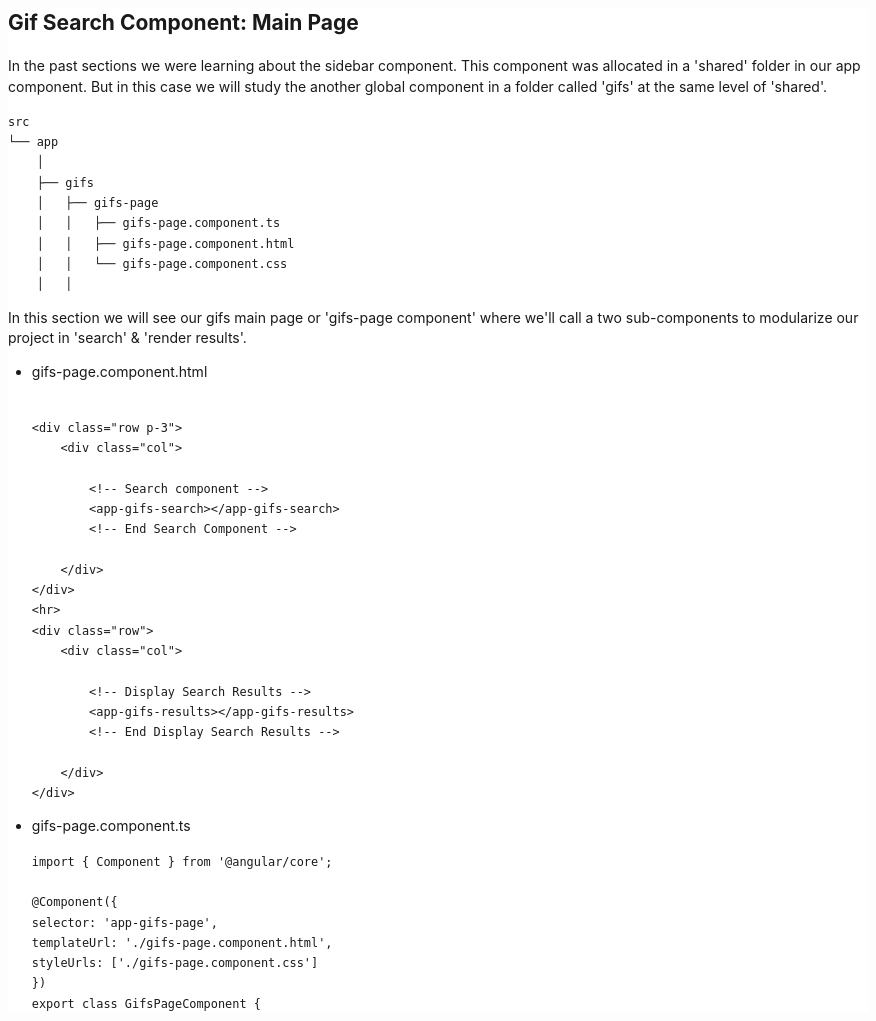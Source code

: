 ## Gif Search Component: Main Page  

In the past sections we were learning about the sidebar component. This component was allocated in a 'shared' folder in our app component. But in this case we will study the another global component in a folder called 'gifs' at the same level of 'shared'.

```
src
└── app
    │
    ├── gifs
    │   ├── gifs-page
    │   │   ├── gifs-page.component.ts
    │   │   ├── gifs-page.component.html
    │   │   └── gifs-page.component.css
    │   │

```
In this section we will see our gifs main page or 'gifs-page component' where we'll call a two sub-components to modularize our project in 'search' & 'render results'.

- gifs-page.component.html

    ```

    <div class="row p-3">
        <div class="col">

            <!-- Search component -->
            <app-gifs-search></app-gifs-search>
            <!-- End Search Component -->

        </div>
    </div>
    <hr>
    <div class="row">
        <div class="col">

            <!-- Display Search Results -->
            <app-gifs-results></app-gifs-results>
            <!-- End Display Search Results -->

        </div>
    </div>

    ```

- gifs-page.component.ts
    ```
    import { Component } from '@angular/core';

    @Component({
    selector: 'app-gifs-page',
    templateUrl: './gifs-page.component.html',
    styleUrls: ['./gifs-page.component.css']
    })
    export class GifsPageComponent {
